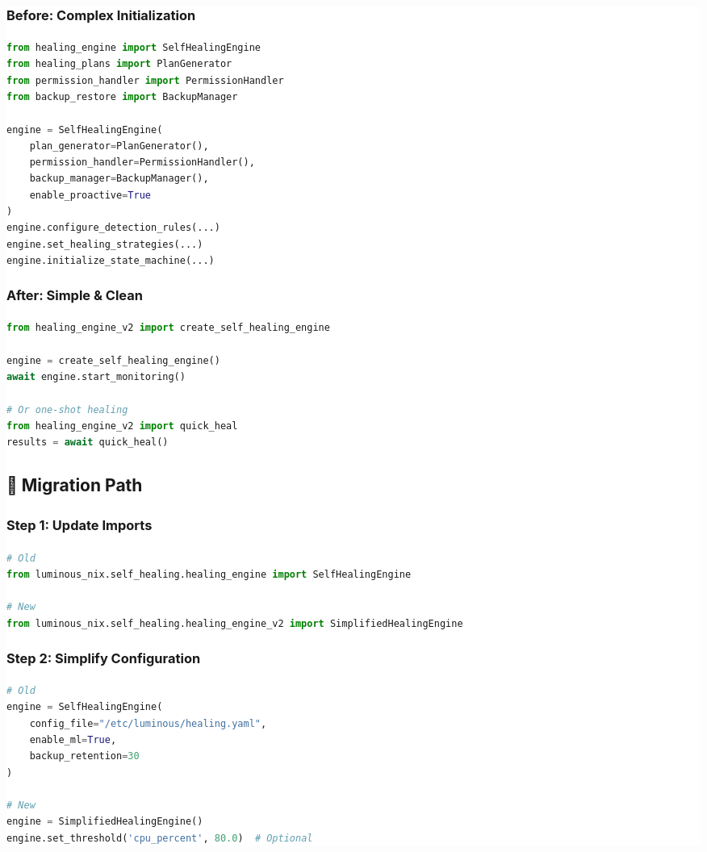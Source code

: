 ### Before: Complex Initialization
```python
from healing_engine import SelfHealingEngine
from healing_plans import PlanGenerator
from permission_handler import PermissionHandler
from backup_restore import BackupManager

engine = SelfHealingEngine(
    plan_generator=PlanGenerator(),
    permission_handler=PermissionHandler(),
    backup_manager=BackupManager(),
    enable_proactive=True
)
engine.configure_detection_rules(...)
engine.set_healing_strategies(...)
engine.initialize_state_machine(...)
```

### After: Simple & Clean
```python
from healing_engine_v2 import create_self_healing_engine

engine = create_self_healing_engine()
await engine.start_monitoring()

# Or one-shot healing
from healing_engine_v2 import quick_heal
results = await quick_heal()
```

## 📝 Migration Path

### Step 1: Update Imports
```python
# Old
from luminous_nix.self_healing.healing_engine import SelfHealingEngine

# New
from luminous_nix.self_healing.healing_engine_v2 import SimplifiedHealingEngine
```

### Step 2: Simplify Configuration
```python
# Old
engine = SelfHealingEngine(
    config_file="/etc/luminous/healing.yaml",
    enable_ml=True,
    backup_retention=30
)

# New
engine = SimplifiedHealingEngine()
engine.set_threshold('cpu_percent', 80.0)  # Optional
```
